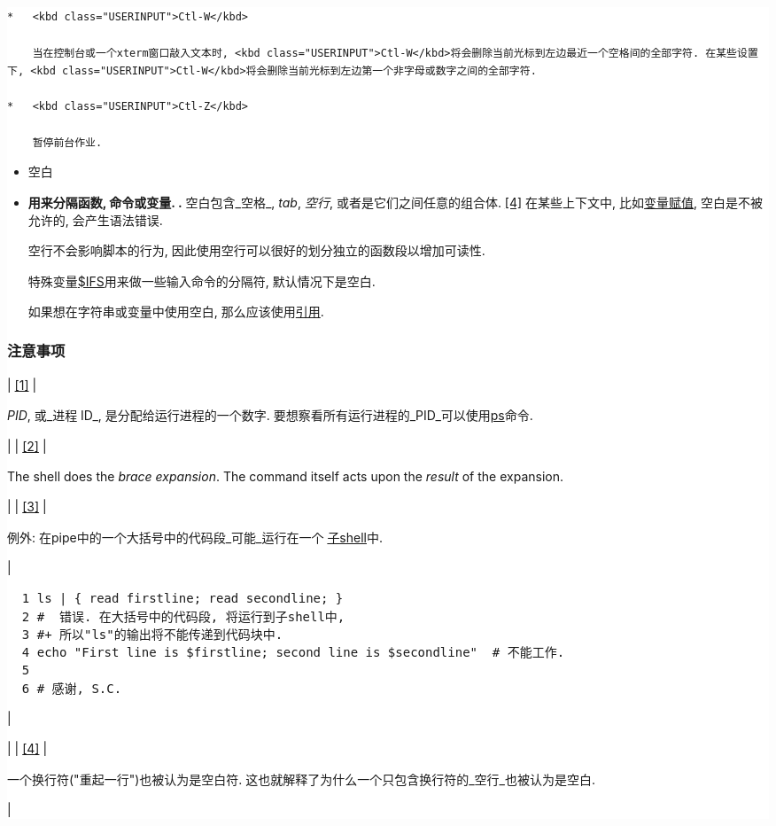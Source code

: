     *   <kbd class="USERINPUT">Ctl-W</kbd>

        当在控制台或一个xterm窗口敲入文本时, <kbd class="USERINPUT">Ctl-W</kbd>将会删除当前光标到左边最近一个空格间的全部字符. 在某些设置下, <kbd class="USERINPUT">Ctl-W</kbd>将会删除当前光标到左边第一个非字母或数字之间的全部字符.

    *   <kbd class="USERINPUT">Ctl-Z</kbd>

        暂停前台作业.

*   空白
*   **用来分隔函数, 命令或变量. .** 空白包含_空格_, _tab_, _空行_, 或者是它们之间任意的组合体. [[4]](#FTN.AEN1759) 在某些上下文中, 比如[变量赋值](gotchas.md#WSBAD), 空白是不被允许的, 会产生语法错误.

    空行不会影响脚本的行为, 因此使用空行可以很好的划分独立的函数段以增加可读性.

    特殊变量[$IFS](internalvariables.md#IFSREF)用来做一些输入命令的分隔符, 默认情况下是空白.

    如果想在字符串或变量中使用空白, 那么应该使用[引用](quoting.md#QUOTINGREF).

### 注意事项

| [[1]](special-chars.md#AEN907) | 

_PID_, 或_进程 ID_, 是分配给运行进程的一个数字. 要想察看所有运行进程的_PID_可以使用[ps](system.md#PPSSREF)命令.

 |
| [[2]](special-chars.md#AEN950) | 

The shell does the _brace expansion_. The command itself acts upon the _result_ of the expansion.

 |
| [[3]](special-chars.md#AEN1001) | 

例外: 在pipe中的一个大括号中的代码段_可能_运行在一个 [子shell](subshells.md#SUBSHELLSREF)中.

| 

<pre class="PROGRAMLISTING">  1 ls | { read firstline; read secondline; }
  2 #  错误. 在大括号中的代码段, 将运行到子shell中, 
  3 #+ 所以"ls"的输出将不能传递到代码块中. 
  4 echo "First line is $firstline; second line is $secondline"  # 不能工作.
  5 
  6 # 感谢, S.C.</pre>

 |

 |
| [[4]](special-chars.md#AEN1759) | 

一个换行符(<span class="QUOTE">"重起一行"</span>)也被认为是空白符. 这也就解释了为什么一个只包含换行符的_空行_也被认为是空白.

 |